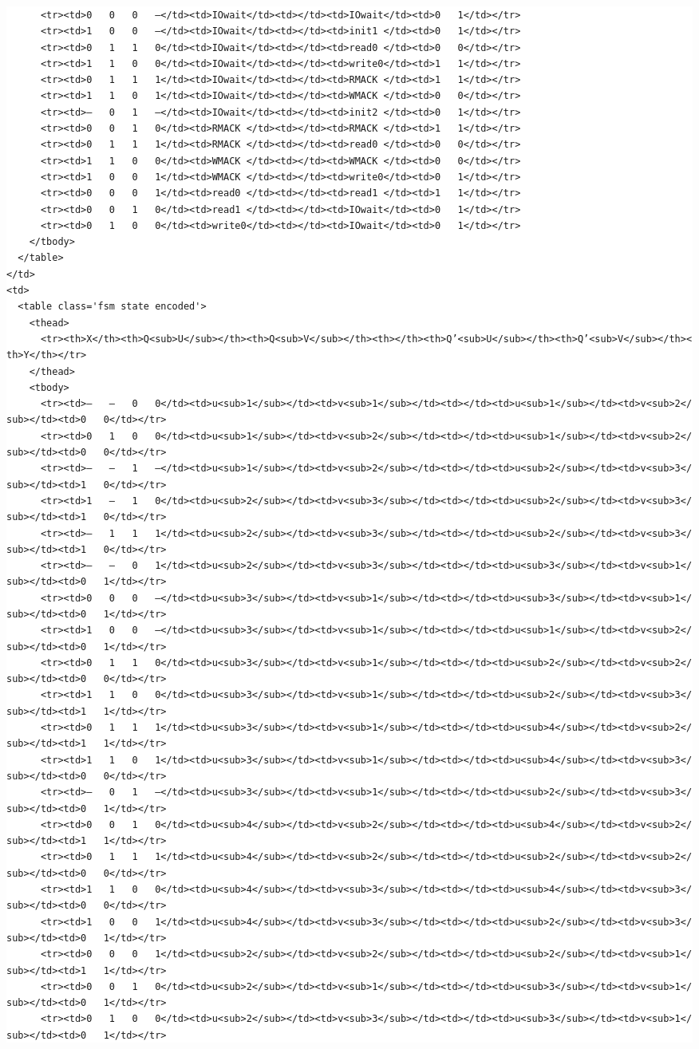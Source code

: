           <tr><td>0   0   0   –</td><td>IOwait</td><td></td><td>IOwait</td><td>0   1</td></tr>
          <tr><td>1   0   0   –</td><td>IOwait</td><td></td><td>init1 </td><td>0   1</td></tr>
          <tr><td>0   1   1   0</td><td>IOwait</td><td></td><td>read0 </td><td>0   0</td></tr>
          <tr><td>1   1   0   0</td><td>IOwait</td><td></td><td>write0</td><td>1   1</td></tr>
          <tr><td>0   1   1   1</td><td>IOwait</td><td></td><td>RMACK </td><td>1   1</td></tr>
          <tr><td>1   1   0   1</td><td>IOwait</td><td></td><td>WMACK </td><td>0   0</td></tr>
          <tr><td>–   0   1   –</td><td>IOwait</td><td></td><td>init2 </td><td>0   1</td></tr>
          <tr><td>0   0   1   0</td><td>RMACK </td><td></td><td>RMACK </td><td>1   1</td></tr>
          <tr><td>0   1   1   1</td><td>RMACK </td><td></td><td>read0 </td><td>0   0</td></tr>
          <tr><td>1   1   0   0</td><td>WMACK </td><td></td><td>WMACK </td><td>0   0</td></tr>
          <tr><td>1   0   0   1</td><td>WMACK </td><td></td><td>write0</td><td>0   1</td></tr>
          <tr><td>0   0   0   1</td><td>read0 </td><td></td><td>read1 </td><td>1   1</td></tr>
          <tr><td>0   0   1   0</td><td>read1 </td><td></td><td>IOwait</td><td>0   1</td></tr>
          <tr><td>0   1   0   0</td><td>write0</td><td></td><td>IOwait</td><td>0   1</td></tr>
        </tbody>
      </table>
    </td>
    <td>
      <table class='fsm state encoded'>
        <thead>
          <tr><th>X</th><th>Q<sub>U</sub></th><th>Q<sub>V</sub></th><th></th><th>Q’<sub>U</sub></th><th>Q’<sub>V</sub></th><th>Y</th></tr>
        </thead>
        <tbody>
          <tr><td>–   –   0   0</td><td>u<sub>1</sub></td><td>v<sub>1</sub></td><td></td><td>u<sub>1</sub></td><td>v<sub>2</sub></td><td>0   0</td></tr>
          <tr><td>0   1   0   0</td><td>u<sub>1</sub></td><td>v<sub>2</sub></td><td></td><td>u<sub>1</sub></td><td>v<sub>2</sub></td><td>0   0</td></tr>
          <tr><td>–   –   1   –</td><td>u<sub>1</sub></td><td>v<sub>2</sub></td><td></td><td>u<sub>2</sub></td><td>v<sub>3</sub></td><td>1   0</td></tr>
          <tr><td>1   –   1   0</td><td>u<sub>2</sub></td><td>v<sub>3</sub></td><td></td><td>u<sub>2</sub></td><td>v<sub>3</sub></td><td>1   0</td></tr>
          <tr><td>–   1   1   1</td><td>u<sub>2</sub></td><td>v<sub>3</sub></td><td></td><td>u<sub>2</sub></td><td>v<sub>3</sub></td><td>1   0</td></tr>
          <tr><td>–   –   0   1</td><td>u<sub>2</sub></td><td>v<sub>3</sub></td><td></td><td>u<sub>3</sub></td><td>v<sub>1</sub></td><td>0   1</td></tr>
          <tr><td>0   0   0   –</td><td>u<sub>3</sub></td><td>v<sub>1</sub></td><td></td><td>u<sub>3</sub></td><td>v<sub>1</sub></td><td>0   1</td></tr>
          <tr><td>1   0   0   –</td><td>u<sub>3</sub></td><td>v<sub>1</sub></td><td></td><td>u<sub>1</sub></td><td>v<sub>2</sub></td><td>0   1</td></tr>
          <tr><td>0   1   1   0</td><td>u<sub>3</sub></td><td>v<sub>1</sub></td><td></td><td>u<sub>2</sub></td><td>v<sub>2</sub></td><td>0   0</td></tr>
          <tr><td>1   1   0   0</td><td>u<sub>3</sub></td><td>v<sub>1</sub></td><td></td><td>u<sub>2</sub></td><td>v<sub>3</sub></td><td>1   1</td></tr>
          <tr><td>0   1   1   1</td><td>u<sub>3</sub></td><td>v<sub>1</sub></td><td></td><td>u<sub>4</sub></td><td>v<sub>2</sub></td><td>1   1</td></tr>
          <tr><td>1   1   0   1</td><td>u<sub>3</sub></td><td>v<sub>1</sub></td><td></td><td>u<sub>4</sub></td><td>v<sub>3</sub></td><td>0   0</td></tr>
          <tr><td>–   0   1   –</td><td>u<sub>3</sub></td><td>v<sub>1</sub></td><td></td><td>u<sub>2</sub></td><td>v<sub>3</sub></td><td>0   1</td></tr>
          <tr><td>0   0   1   0</td><td>u<sub>4</sub></td><td>v<sub>2</sub></td><td></td><td>u<sub>4</sub></td><td>v<sub>2</sub></td><td>1   1</td></tr>
          <tr><td>0   1   1   1</td><td>u<sub>4</sub></td><td>v<sub>2</sub></td><td></td><td>u<sub>2</sub></td><td>v<sub>2</sub></td><td>0   0</td></tr>
          <tr><td>1   1   0   0</td><td>u<sub>4</sub></td><td>v<sub>3</sub></td><td></td><td>u<sub>4</sub></td><td>v<sub>3</sub></td><td>0   0</td></tr>
          <tr><td>1   0   0   1</td><td>u<sub>4</sub></td><td>v<sub>3</sub></td><td></td><td>u<sub>2</sub></td><td>v<sub>3</sub></td><td>0   1</td></tr>
          <tr><td>0   0   0   1</td><td>u<sub>2</sub></td><td>v<sub>2</sub></td><td></td><td>u<sub>2</sub></td><td>v<sub>1</sub></td><td>1   1</td></tr>
          <tr><td>0   0   1   0</td><td>u<sub>2</sub></td><td>v<sub>1</sub></td><td></td><td>u<sub>3</sub></td><td>v<sub>1</sub></td><td>0   1</td></tr>
          <tr><td>0   1   0   0</td><td>u<sub>2</sub></td><td>v<sub>3</sub></td><td></td><td>u<sub>3</sub></td><td>v<sub>1</sub></td><td>0   1</td></tr>